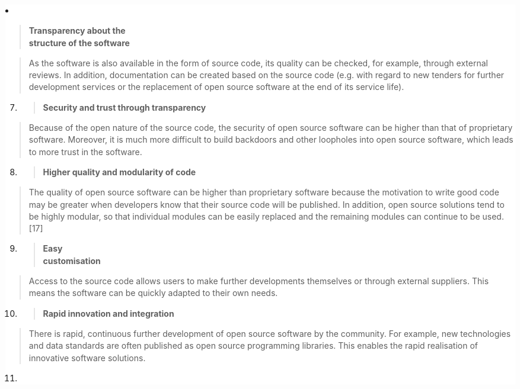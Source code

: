 <li><blockquote>
<p><strong>Transparency about the<br />
structure of the software</strong></p>
</blockquote></li>
</ol></td>
<td><blockquote>
<p>As the software is also available in the form of source code, its quality can be checked, for example, through external reviews. In addition, documentation can be created based on the source code (e.g. with regard to new tenders for further development services or the replacement of open source software at the end of its service life).</p>
</blockquote></td>
</tr>
<tr class="odd">
<td><ol start="7" type="1">
<li><blockquote>
<p><strong>Security and trust through transparency</strong></p>
</blockquote></li>
</ol></td>
<td><blockquote>
<p>Because of the open nature of the source code, the security of open source software can be higher than that of proprietary software. Moreover, it is much more difficult to build backdoors and other loopholes into open source software, which leads to more trust in the software.</p>
</blockquote></td>
</tr>
<tr class="even">
<td><ol start="8" type="1">
<li><blockquote>
<p><strong>Higher quality and modularity of code</strong></p>
</blockquote></li>
</ol></td>
<td><blockquote>
<p>The quality of open source software can be higher than proprietary software because the motivation to write good code may be greater when developers know that their source code will be published. In addition, open source solutions tend to be highly modular, so that individual modules can be easily replaced and the remaining modules can continue to be used.[17]</p>
</blockquote></td>
</tr>
<tr class="odd">
<td><ol start="9" type="1">
<li><blockquote>
<p><strong>Easy<br />
customisation</strong></p>
</blockquote></li>
</ol></td>
<td><blockquote>
<p>Access to the source code allows users to make further developments themselves or through external suppliers. This means the software can be quickly adapted to their own needs.</p>
</blockquote></td>
</tr>
<tr class="even">
<td><ol start="10" type="1">
<li><blockquote>
<p><strong>Rapid innovation and integration</strong></p>
</blockquote></li>
</ol></td>
<td><blockquote>
<p>There is rapid, continuous further development of open source software by the community. For example, new technologies and data standards are often published as open source programming libraries. This enables the rapid realisation of innovative software solutions.</p>
</blockquote></td>
</tr>
<tr class="odd">
<td><ol start="11" type="1">
<li><blockquote>